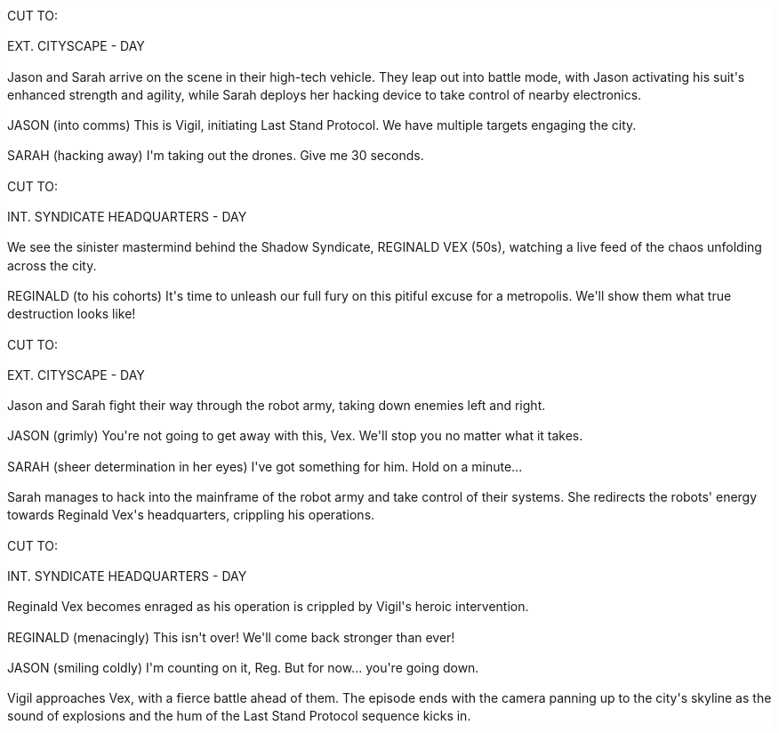 CUT TO:

EXT. CITYSCAPE - DAY

Jason and Sarah arrive on the scene in their high-tech vehicle. They leap out into battle mode, with Jason activating his suit's enhanced strength and agility, while Sarah deploys her hacking device to take control of nearby electronics.

JASON
(into comms)
This is Vigil, initiating Last Stand Protocol. We have multiple targets engaging the city.

SARAH
(hacking away)
I'm taking out the drones. Give me 30 seconds.

CUT TO:

INT. SYNDICATE HEADQUARTERS - DAY

We see the sinister mastermind behind the Shadow Syndicate, REGINALD VEX (50s), watching a live feed of the chaos unfolding across the city.

REGINALD
(to his cohorts)
It's time to unleash our full fury on this pitiful excuse for a metropolis. We'll show them what true destruction looks like!

CUT TO:

EXT. CITYSCAPE - DAY

Jason and Sarah fight their way through the robot army, taking down enemies left and right.

JASON
(grimly)
You're not going to get away with this, Vex. We'll stop you no matter what it takes.

SARAH
(sheer determination in her eyes)
I've got something for him. Hold on a minute...

Sarah manages to hack into the mainframe of the robot army and take control of their systems. She redirects the robots' energy towards Reginald Vex's headquarters, crippling his operations.

CUT TO:

INT. SYNDICATE HEADQUARTERS - DAY

Reginald Vex becomes enraged as his operation is crippled by Vigil's heroic intervention.

REGINALD
(menacingly)
This isn't over! We'll come back stronger than ever!

JASON
(smiling coldly)
I'm counting on it, Reg. But for now... you're going down.

Vigil approaches Vex, with a fierce battle ahead of them. The episode ends with the camera panning up to the city's skyline as the sound of explosions and the hum of the Last Stand Protocol sequence kicks in.
